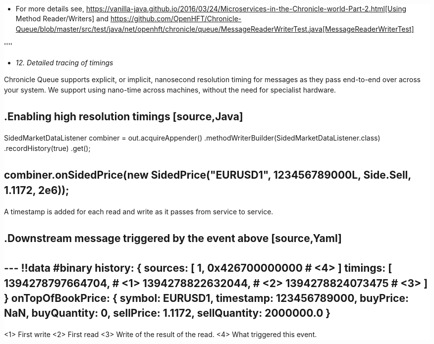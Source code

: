 * For more details see, https://vanilla-java.github.io/2016/03/24/Microservices-in-the-Chronicle-world-Part-2.html[Using Method Reader/Writers] and https://github.com/OpenHFT/Chronicle-Queue/blob/master/src/test/java/net/openhft/chronicle/queue/MessageReaderWriterTest.java[MessageReaderWriterTest]

''''
* *12. Detailed tracing of timings*

Chronicle Queue supports explicit, or implicit, nanosecond resolution timing for messages as they pass end-to-end over across your system.
We support using nano-time across machines, without the need for specialist hardware.

.Enabling high resolution timings
[source,Java]
----
SidedMarketDataListener combiner = out.acquireAppender()
        .methodWriterBuilder(SidedMarketDataListener.class)
        .recordHistory(true)
        .get();

combiner.onSidedPrice(new SidedPrice("EURUSD1", 123456789000L, Side.Sell, 1.1172, 2e6));
----

A timestamp is added for each read and write as it passes from service to service.

.Downstream message triggered by the event above
[source,Yaml]
----
--- !!data #binary
history: {
  sources: [
    1,
    0x426700000000 # <4>
  ]
  timings: [
    1394278797664704, # <1>
    1394278822632044, # <2>
    1394278824073475  # <3>
  ]
}
onTopOfBookPrice: {
  symbol: EURUSD1,
  timestamp: 123456789000,
  buyPrice: NaN,
  buyQuantity: 0,
  sellPrice: 1.1172,
  sellQuantity: 2000000.0
}
----
<1> First write
<2> First read
<3> Write of the result of the read.
<4> What triggered this event.
